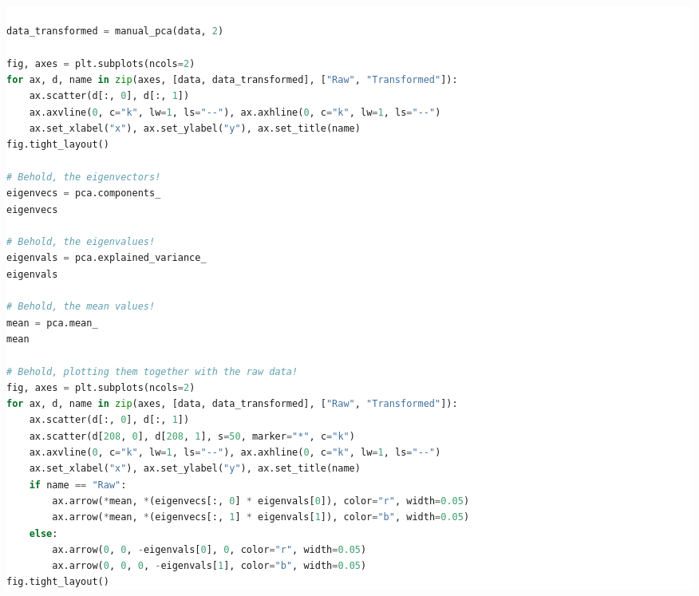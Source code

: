 ```python

data_transformed = manual_pca(data, 2)

fig, axes = plt.subplots(ncols=2)
for ax, d, name in zip(axes, [data, data_transformed], ["Raw", "Transformed"]):
    ax.scatter(d[:, 0], d[:, 1])
    ax.axvline(0, c="k", lw=1, ls="--"), ax.axhline(0, c="k", lw=1, ls="--")
    ax.set_xlabel("x"), ax.set_ylabel("y"), ax.set_title(name)
fig.tight_layout()

# Behold, the eigenvectors!
eigenvecs = pca.components_
eigenvecs

# Behold, the eigenvalues!
eigenvals = pca.explained_variance_
eigenvals

# Behold, the mean values!
mean = pca.mean_
mean

# Behold, plotting them together with the raw data!
fig, axes = plt.subplots(ncols=2)
for ax, d, name in zip(axes, [data, data_transformed], ["Raw", "Transformed"]):
    ax.scatter(d[:, 0], d[:, 1])
    ax.scatter(d[208, 0], d[208, 1], s=50, marker="*", c="k")
    ax.axvline(0, c="k", lw=1, ls="--"), ax.axhline(0, c="k", lw=1, ls="--")
    ax.set_xlabel("x"), ax.set_ylabel("y"), ax.set_title(name)
    if name == "Raw":
        ax.arrow(*mean, *(eigenvecs[:, 0] * eigenvals[0]), color="r", width=0.05)
        ax.arrow(*mean, *(eigenvecs[:, 1] * eigenvals[1]), color="b", width=0.05)
    else:
        ax.arrow(0, 0, -eigenvals[0], 0, color="r", width=0.05)
        ax.arrow(0, 0, 0, -eigenvals[1], color="b", width=0.05)
fig.tight_layout()

```
